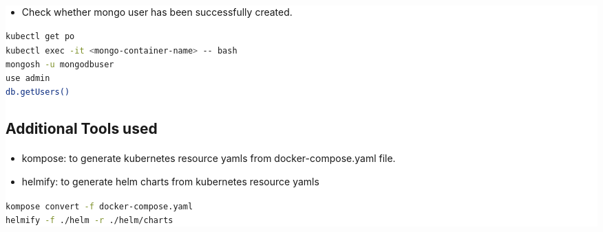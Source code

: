 - Check whether mongo user has been successfully created.

```bash
kubectl get po
kubectl exec -it <mongo-container-name> -- bash
mongosh -u mongodbuser
use admin
db.getUsers()
```

## Additional Tools used

- kompose: to generate kubernetes resource yamls from docker-compose.yaml file.

- helmify: to generate helm charts from kubernetes resource yamls

```bash
kompose convert -f docker-compose.yaml
helmify -f ./helm -r ./helm/charts
```
